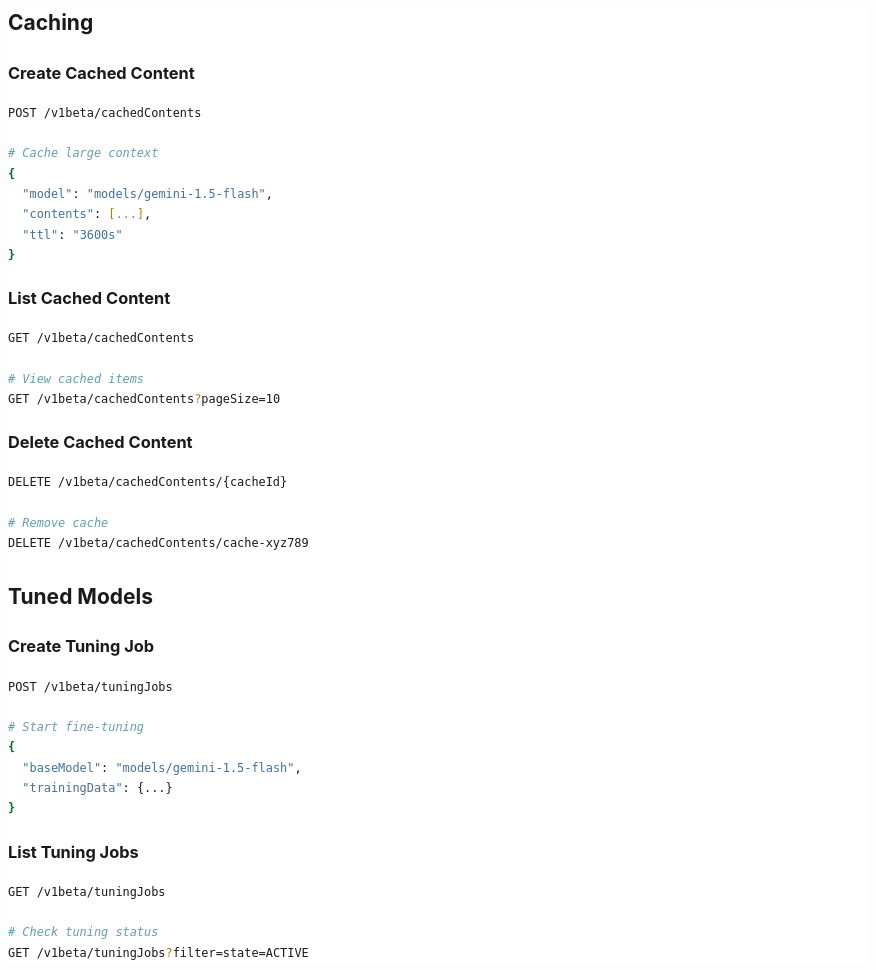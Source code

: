 ## Caching

### Create Cached Content
```bash
POST /v1beta/cachedContents

# Cache large context
{
  "model": "models/gemini-1.5-flash",
  "contents": [...],
  "ttl": "3600s"
}
```

### List Cached Content
```bash
GET /v1beta/cachedContents

# View cached items
GET /v1beta/cachedContents?pageSize=10
```

### Delete Cached Content
```bash
DELETE /v1beta/cachedContents/{cacheId}

# Remove cache
DELETE /v1beta/cachedContents/cache-xyz789
```

## Tuned Models

### Create Tuning Job
```bash
POST /v1beta/tuningJobs

# Start fine-tuning
{
  "baseModel": "models/gemini-1.5-flash",
  "trainingData": {...}
}
```

### List Tuning Jobs
```bash
GET /v1beta/tuningJobs

# Check tuning status
GET /v1beta/tuningJobs?filter=state=ACTIVE
```
